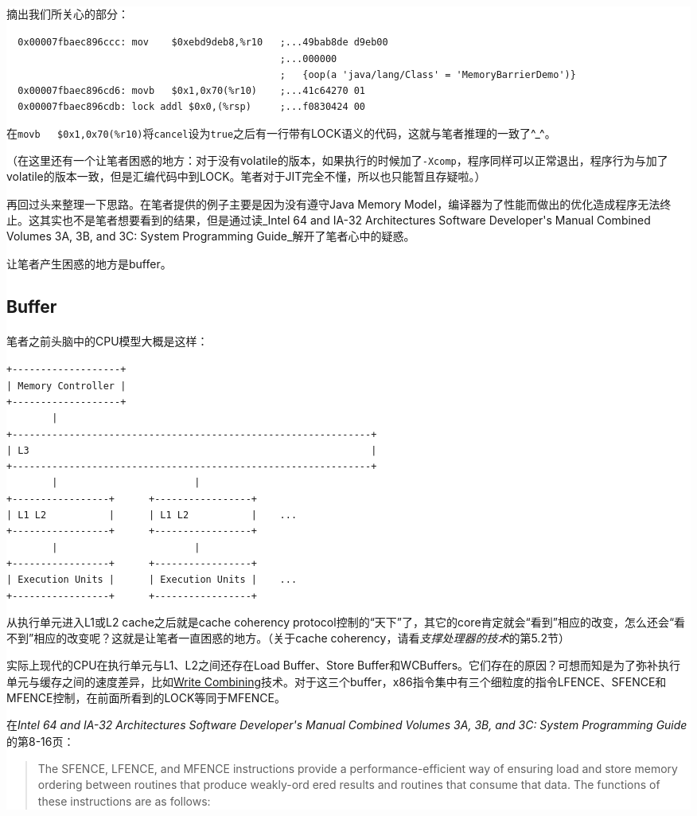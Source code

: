 摘出我们所关心的部分：

``` plain
  0x00007fbaec896ccc: mov    $0xebd9deb8,%r10   ;...49bab8de d9eb00
                                                ;...000000
                                                ;   {oop(a 'java/lang/Class' = 'MemoryBarrierDemo')}
  0x00007fbaec896cd6: movb   $0x1,0x70(%r10)    ;...41c64270 01
  0x00007fbaec896cdb: lock addl $0x0,(%rsp)     ;...f0830424 00
```

在`movb   $0x1,0x70(%r10)`将`cancel`设为`true`之后有一行带有LOCK语义的代码，这就与笔者推理的一致了^_^。

（在这里还有一个让笔者困惑的地方：对于没有volatile的版本，如果执行的时候加了`-Xcomp`，程序同样可以正常退出，程序行为与加了volatile的版本一致，但是汇编代码中到LOCK。笔者对于JIT完全不懂，所以也只能暂且存疑啦。）

再回过头来整理一下思路。在笔者提供的例子主要是因为没有遵守Java Memory Model，编译器为了性能而做出的优化造成程序无法终止。这其实也不是笔者想要看到的结果，但是通过读_Intel 64 and IA-32 Architectures Software Developer's Manual Combined Volumes 3A, 3B, and 3C: System Programming Guide_解开了笔者心中的疑惑。

让笔者产生困惑的地方是buffer。

## Buffer

笔者之前头脑中的CPU模型大概是这样：

``` plain
+-------------------+
| Memory Controller |
+-------------------+
        |
+---------------------------------------------------------------+
| L3                                                            |
+---------------------------------------------------------------+
        |                        |
+-----------------+      +-----------------+
| L1 L2           |      | L1 L2           |    ...
+-----------------+      +-----------------+
        |                        |
+-----------------+      +-----------------+
| Execution Units |      | Execution Units |    ...
+-----------------+      +-----------------+
```

从执行单元进入L1或L2 cache之后就是cache coherency protocol控制的“天下”了，其它的core肯定就会“看到”相应的改变，怎么还会“看不到”相应的改变呢？这就是让笔者一直困惑的地方。（关于cache coherency，请看*支撑处理器的技术*的第5.2节）

实际上现代的CPU在执行单元与L1、L2之间还存在Load Buffer、Store Buffer和WCBuffers。它们存在的原因？可想而知是为了弥补执行单元与缓存之间的速度差异，比如[Write Combining](http://mechanical-sympathy.blogspot.com/2011/07/write-combining.html)技术。对于这三个buffer，x86指令集中有三个细粒度的指令LFENCE、SFENCE和MFENCE控制，在前面所看到的LOCK等同于MFENCE。

在*Intel 64 and IA-32 Architectures Software Developer's Manual Combined Volumes 3A, 3B, and 3C: System Programming Guide*的第8-16页：

> The SFENCE, LFENCE, and MFENCE instructions provide a performance-efficient way of ensuring load and store memory ordering between routines that produce weakly-ord ered results and routines that consume that data. The functions of these instructions are as follows:
